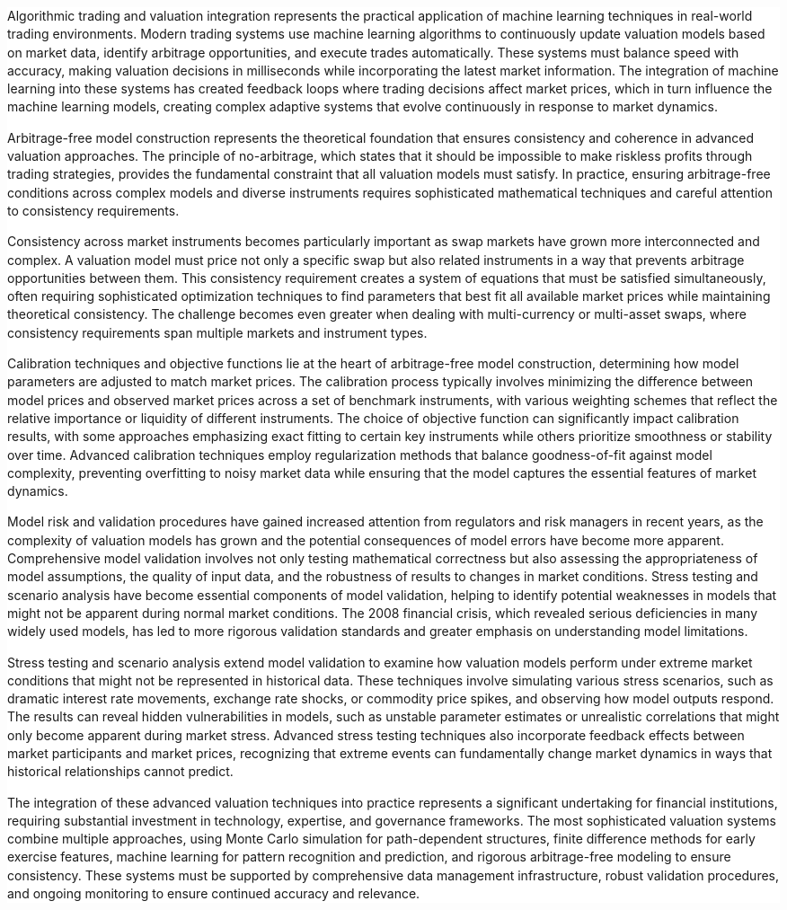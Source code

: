 Algorithmic trading and valuation integration represents the practical application of machine learning techniques in real-world trading environments. Modern trading systems use machine learning algorithms to continuously update valuation models based on market data, identify arbitrage opportunities, and execute trades automatically. These systems must balance speed with accuracy, making valuation decisions in milliseconds while incorporating the latest market information. The integration of machine learning into these systems has created feedback loops where trading decisions affect market prices, which in turn influence the machine learning models, creating complex adaptive systems that evolve continuously in response to market dynamics.

Arbitrage-free model construction represents the theoretical foundation that ensures consistency and coherence in advanced valuation approaches. The principle of no-arbitrage, which states that it should be impossible to make riskless profits through trading strategies, provides the fundamental constraint that all valuation models must satisfy. In practice, ensuring arbitrage-free conditions across complex models and diverse instruments requires sophisticated mathematical techniques and careful attention to consistency requirements.

Consistency across market instruments becomes particularly important as swap markets have grown more interconnected and complex. A valuation model must price not only a specific swap but also related instruments in a way that prevents arbitrage opportunities between them. This consistency requirement creates a system of equations that must be satisfied simultaneously, often requiring sophisticated optimization techniques to find parameters that best fit all available market prices while maintaining theoretical consistency. The challenge becomes even greater when dealing with multi-currency or multi-asset swaps, where consistency requirements span multiple markets and instrument types.

Calibration techniques and objective functions lie at the heart of arbitrage-free model construction, determining how model parameters are adjusted to match market prices. The calibration process typically involves minimizing the difference between model prices and observed market prices across a set of benchmark instruments, with various weighting schemes that reflect the relative importance or liquidity of different instruments. The choice of objective function can significantly impact calibration results, with some approaches emphasizing exact fitting to certain key instruments while others prioritize smoothness or stability over time. Advanced calibration techniques employ regularization methods that balance goodness-of-fit against model complexity, preventing overfitting to noisy market data while ensuring that the model captures the essential features of market dynamics.

Model risk and validation procedures have gained increased attention from regulators and risk managers in recent years, as the complexity of valuation models has grown and the potential consequences of model errors have become more apparent. Comprehensive model validation involves not only testing mathematical correctness but also assessing the appropriateness of model assumptions, the quality of input data, and the robustness of results to changes in market conditions. Stress testing and scenario analysis have become essential components of model validation, helping to identify potential weaknesses in models that might not be apparent during normal market conditions. The 2008 financial crisis, which revealed serious deficiencies in many widely used models, has led to more rigorous validation standards and greater emphasis on understanding model limitations.

Stress testing and scenario analysis extend model validation to examine how valuation models perform under extreme market conditions that might not be represented in historical data. These techniques involve simulating various stress scenarios, such as dramatic interest rate movements, exchange rate shocks, or commodity price spikes, and observing how model outputs respond. The results can reveal hidden vulnerabilities in models, such as unstable parameter estimates or unrealistic correlations that might only become apparent during market stress. Advanced stress testing techniques also incorporate feedback effects between market participants and market prices, recognizing that extreme events can fundamentally change market dynamics in ways that historical relationships cannot predict.

The integration of these advanced valuation techniques into practice represents a significant undertaking for financial institutions, requiring substantial investment in technology, expertise, and governance frameworks. The most sophisticated valuation systems combine multiple approaches, using Monte Carlo simulation for path-dependent structures, finite difference methods for early exercise features, machine learning for pattern recognition and prediction, and rigorous arbitrage-free modeling to ensure consistency. These systems must be supported by comprehensive data management infrastructure, robust validation procedures, and ongoing monitoring to ensure continued accuracy and relevance.
